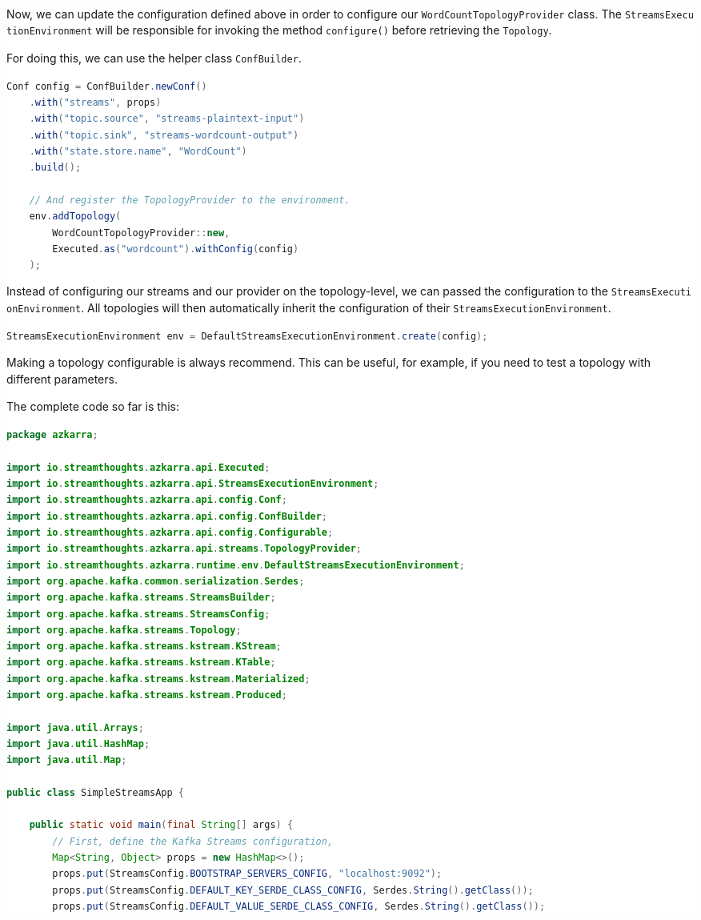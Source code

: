 Now, we can update the configuration defined above in order to configure our `WordCountTopologyProvider` class.
The `StreamsExecutionEnvironment` will be responsible for invoking the method `configure()` before retrieving the `Topology`.

For doing this, we can use the helper class `ConfBuilder`.

```java
Conf config = ConfBuilder.newConf()
    .with("streams", props)
    .with("topic.source", "streams-plaintext-input")
    .with("topic.sink", "streams-wordcount-output")
    .with("state.store.name", "WordCount")
    .build();

    // And register the TopologyProvider to the environment.
    env.addTopology(
        WordCountTopologyProvider::new,
        Executed.as("wordcount").withConfig(config)
    );
```

Instead of configuring our streams and our provider on the topology-level, we can passed the configuration to the `StreamsExecutionEnvironment`. 
All topologies will then automatically inherit the configuration of their `StreamsExecutionEnvironment`.

```java
StreamsExecutionEnvironment env = DefaultStreamsExecutionEnvironment.create(config);
```

Making a topology configurable is always recommend. This can be useful, for example, if you need to test a topology with different parameters.

The complete code so far is this:

```java
package azkarra;

import io.streamthoughts.azkarra.api.Executed;
import io.streamthoughts.azkarra.api.StreamsExecutionEnvironment;
import io.streamthoughts.azkarra.api.config.Conf;
import io.streamthoughts.azkarra.api.config.ConfBuilder;
import io.streamthoughts.azkarra.api.config.Configurable;
import io.streamthoughts.azkarra.api.streams.TopologyProvider;
import io.streamthoughts.azkarra.runtime.env.DefaultStreamsExecutionEnvironment;
import org.apache.kafka.common.serialization.Serdes;
import org.apache.kafka.streams.StreamsBuilder;
import org.apache.kafka.streams.StreamsConfig;
import org.apache.kafka.streams.Topology;
import org.apache.kafka.streams.kstream.KStream;
import org.apache.kafka.streams.kstream.KTable;
import org.apache.kafka.streams.kstream.Materialized;
import org.apache.kafka.streams.kstream.Produced;

import java.util.Arrays;
import java.util.HashMap;
import java.util.Map;

public class SimpleStreamsApp {

    public static void main(final String[] args) {
        // First, define the Kafka Streams configuration,
        Map<String, Object> props = new HashMap<>();
        props.put(StreamsConfig.BOOTSTRAP_SERVERS_CONFIG, "localhost:9092");
        props.put(StreamsConfig.DEFAULT_KEY_SERDE_CLASS_CONFIG, Serdes.String().getClass());
        props.put(StreamsConfig.DEFAULT_VALUE_SERDE_CLASS_CONFIG, Serdes.String().getClass());

```
